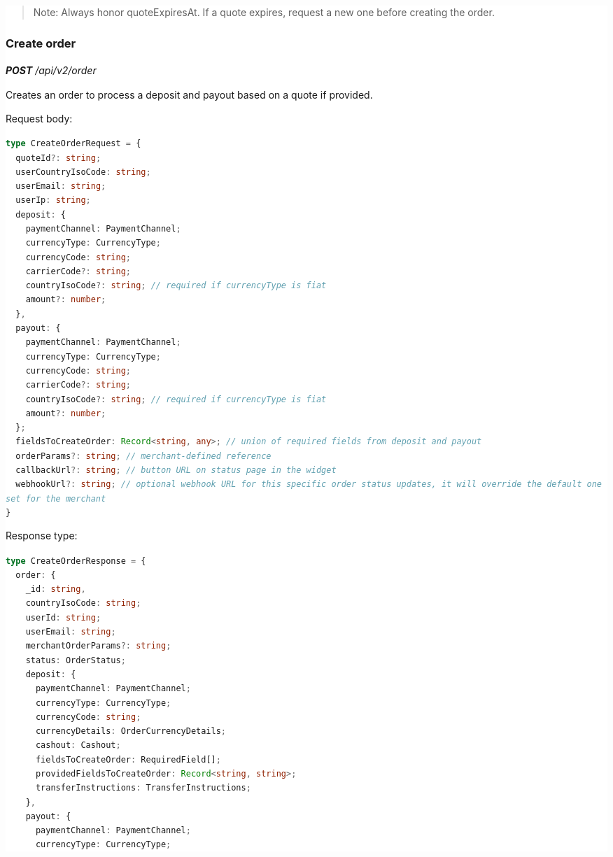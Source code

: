 

> Note: Always honor quoteExpiresAt. If a quote expires, request a new one before creating the order.

### Create order

_**POST** /api/v2/order_

Creates an order to process a deposit and payout based on a quote if provided.

Request body:

```typescript
type CreateOrderRequest = {
  quoteId?: string;
  userCountryIsoCode: string; 
  userEmail: string;
  userIp: string;
  deposit: {
    paymentChannel: PaymentChannel;
    currencyType: CurrencyType;
    currencyCode: string;
    carrierCode?: string;
    countryIsoCode?: string; // required if currencyType is fiat
    amount?: number;
  },
  payout: {
    paymentChannel: PaymentChannel;
    currencyType: CurrencyType;
    currencyCode: string;
    carrierCode?: string;
    countryIsoCode?: string; // required if currencyType is fiat
    amount?: number;
  };
  fieldsToCreateOrder: Record<string, any>; // union of required fields from deposit and payout
  orderParams?: string; // merchant-defined reference
  callbackUrl?: string; // button URL on status page in the widget
  webhookUrl?: string; // optional webhook URL for this specific order status updates, it will override the default one set for the merchant
}
```

Response type:

```typescript
type CreateOrderResponse = {
  order: {
    _id: string,
    countryIsoCode: string;
    userId: string;
    userEmail: string;
    merchantOrderParams?: string;
    status: OrderStatus;
    deposit: {
      paymentChannel: PaymentChannel;
      currencyType: CurrencyType;
      currencyCode: string;
      currencyDetails: OrderCurrencyDetails;
      cashout: Cashout;
      fieldsToCreateOrder: RequiredField[];
      providedFieldsToCreateOrder: Record<string, string>;
      transferInstructions: TransferInstructions;
    },
    payout: {
      paymentChannel: PaymentChannel;
      currencyType: CurrencyType;
```